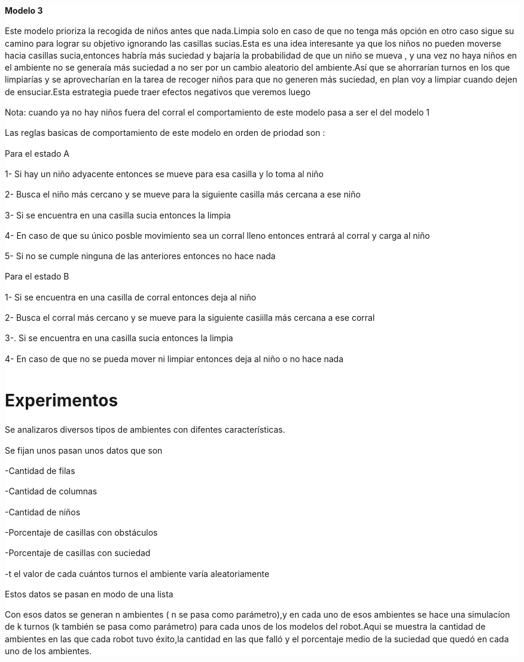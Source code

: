 **Modelo 3**

Este modelo prioriza la recogida de niños antes que nada.Limpia solo en caso de que no tenga más opción en otro caso sigue su camino para lograr su objetivo ignorando las casillas sucias.Esta es una idea interesante ya que los niños no pueden moverse hacia casillas sucia,entonces habría más suciedad y bajaría la probabilidad de que un niño se mueva , y una vez no haya niños en el ambiente no se generaía más suciedad a no ser por un cambio aleatorio del ambiente.Así que se ahorrarían turnos en los que limpiarías y se aprovecharían en la tarea de recoger niños para que no generen más suciedad, en plan voy a limpiar cuando dejen de ensuciar.Esta estrategia puede traer efectos negativos que veremos luego

Nota: cuando ya no hay niños fuera del corral el comportamiento de este modelo pasa a ser el del modelo 1

Las reglas basicas de comportamiento  de este modelo en orden de priodad son  :

Para el estado A

1- Si hay un  niño adyacente entonces se mueve para esa casilla y lo toma al  niño

2- Busca el niño más cercano y se mueve para la siguiente casilla más cercana a ese niño

3- Si se encuentra en una casilla sucia entonces la limpia 

4- En caso de que su único posble movimiento sea un corral lleno entonces entrará al      corral y carga al  niño

5- Si no se cumple ninguna de las anteriores entonces no hace nada 



Para el estado B

1- Si se encuentra en una casilla de corral entonces deja al niño

2- Busca el corral más cercano y se mueve para la siguiente casiilla más cercana a  ese corral

3-. Si se encuentra en una casilla sucia entonces la limpia 

4- En caso de que no se pueda mover ni limpiar entonces deja al niño o no hace nada


# **Experimentos**
Se analizaros diversos tipos de ambientes con difentes características.

Se fijan unos pasan unos datos que son 

-Cantidad  de filas 

-Cantidad de columnas

-Cantidad de niños

-Porcentaje de casillas con obstáculos

-Porcentaje de casillas con suciedad

-t el valor de cada cuántos turnos el ambiente varía aleatoriamente 

Estos datos se pasan en modo de una lista

Con esos datos se generan n ambientes ( n se pasa como parámetro),y en cada uno de esos ambientes se hace una simulacíon de k turnos (k también se pasa como parámetro) para cada unos de los modelos del robot.Aqui se muestra la cantidad de ambientes en las que cada robot tuvo éxito,la cantidad en las que falló y el porcentaje medio de la suciedad que quedó en cada uno de los ambientes.
